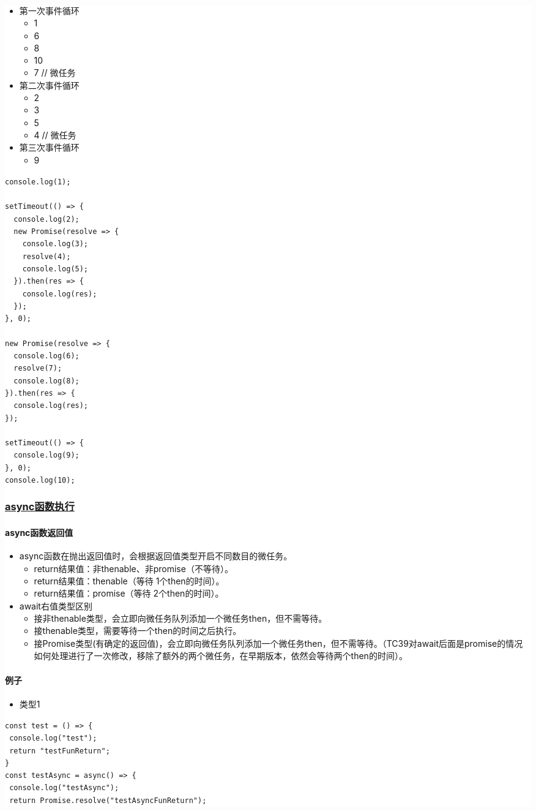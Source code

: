 ```
```
- 第一次事件循环
  - 1
  - 6
  - 8
  - 10
  - 7 // 微任务
- 第二次事件循环
  - 2
  - 3
  - 5
  - 4 // 微任务
- 第三次事件循环
  - 9
```
console.log(1);

setTimeout(() => {
  console.log(2);
  new Promise(resolve => {
    console.log(3);
    resolve(4);
    console.log(5);
  }).then(res => {
    console.log(res);
  });
}, 0);

new Promise(resolve => {
  console.log(6);
  resolve(7);
  console.log(8);
}).then(res => {
  console.log(res);
});

setTimeout(() => {
  console.log(9);
}, 0);
console.log(10);
```
### [async函数执行](https://juejin.cn/post/7194744938276323384)
#### async函数返回值
- async函数在抛出返回值时，会根据返回值类型开启不同数目的微任务。
  - return结果值：非thenable、非promise（不等待）。
  - return结果值：thenable（等待 1个then的时间）。
  - return结果值：promise（等待 2个then的时间）。
- await右值类型区别
  - 接非thenable类型，会立即向微任务队列添加一个微任务then，但不需等待。
  - 接thenable类型，需要等待一个then的时间之后执行。
  - 接Promise类型(有确定的返回值)，会立即向微任务队列添加一个微任务then，但不需等待。（TC39对await后面是promise的情况如何处理进行了一次修改，移除了额外的两个微任务，在早期版本，依然会等待两个then的时间）。
#### 例子
- 类型1
```
const test = () => {
 console.log("test");
 return "testFunReturn";
}
const testAsync = async() => {
 console.log("testAsync");
 return Promise.resolve("testAsyncFunReturn");
```
